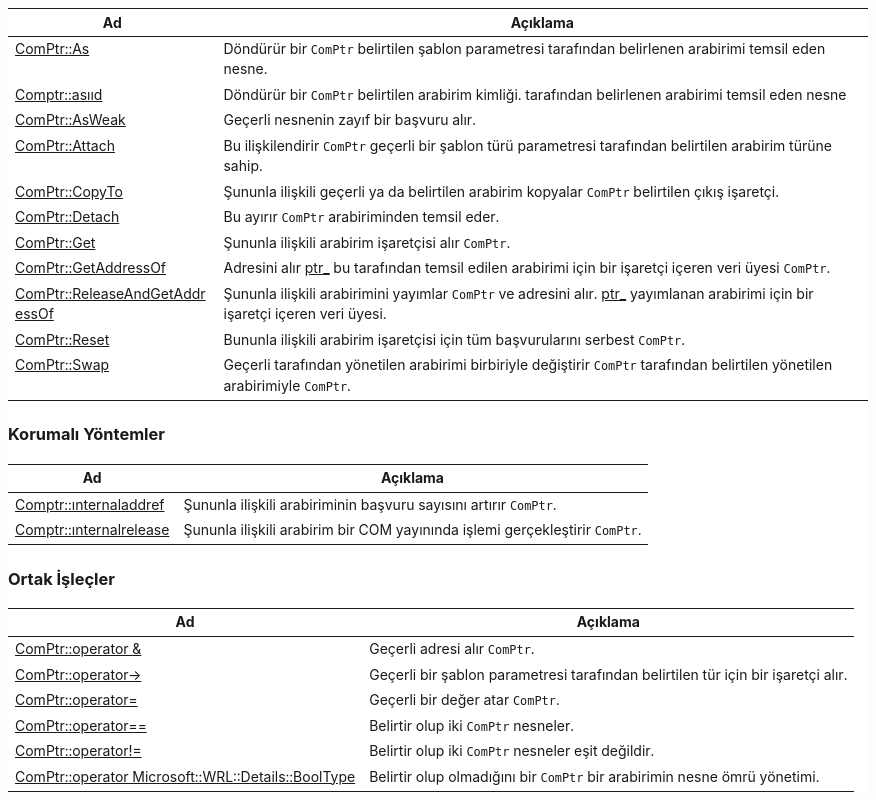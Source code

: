 Ad                                                      | Açıklama
--------------------------------------------------------- | ---------------------------------------------------------------------------------------------------------------------------------------------------------------------------------
[ComPtr::As](#as)                                         | Döndürür bir `ComPtr` belirtilen şablon parametresi tarafından belirlenen arabirimi temsil eden nesne.
[Comptr::asııd](#asiid)                                   | Döndürür bir `ComPtr` belirtilen arabirim kimliği. tarafından belirlenen arabirimi temsil eden nesne
[ComPtr::AsWeak](#asweak)                                 | Geçerli nesnenin zayıf bir başvuru alır.
[ComPtr::Attach](#attach)                                 | Bu ilişkilendirir `ComPtr` geçerli bir şablon türü parametresi tarafından belirtilen arabirim türüne sahip.
[ComPtr::CopyTo](#copyto)                                 | Şununla ilişkili geçerli ya da belirtilen arabirim kopyalar `ComPtr` belirtilen çıkış işaretçi.
[ComPtr::Detach](#detach)                                 | Bu ayırır `ComPtr` arabiriminden temsil eder.
[ComPtr::Get](#get)                                       | Şununla ilişkili arabirim işaretçisi alır `ComPtr`.
[ComPtr::GetAddressOf](#getaddressof)                     | Adresini alır [ptr_](#ptr) bu tarafından temsil edilen arabirimi için bir işaretçi içeren veri üyesi `ComPtr`.
[ComPtr::ReleaseAndGetAddressOf](#releaseandgetaddressof) | Şununla ilişkili arabirimini yayımlar `ComPtr` ve adresini alır. [ptr_](#ptr) yayımlanan arabirimi için bir işaretçi içeren veri üyesi.
[ComPtr::Reset](#reset)                                   | Bununla ilişkili arabirim işaretçisi için tüm başvurularını serbest `ComPtr`.
[ComPtr::Swap](#swap)                                     | Geçerli tarafından yönetilen arabirimi birbiriyle değiştirir `ComPtr` tarafından belirtilen yönetilen arabirimiyle `ComPtr`.

### <a name="protected-methods"></a>Korumalı Yöntemler

Ad                                        | Açıklama
------------------------------------------- | --------------------------------------------------------------------------------
[Comptr::ınternaladdref](#internaladdref)   | Şununla ilişkili arabiriminin başvuru sayısını artırır `ComPtr`.
[Comptr::ınternalrelease](#internalrelease) | Şununla ilişkili arabirim bir COM yayınında işlemi gerçekleştirir `ComPtr`.

### <a name="public-operators"></a>Ortak İşleçler

Ad                                                                                           | Açıklama
---------------------------------------------------------------------------------------------- | ------------------------------------------------------------------------------------
[ComPtr::operator &](#operator-ampersand)                                                       | Geçerli adresi alır `ComPtr`.
[ComPtr::operator->](#operator-arrow)                                                          | Geçerli bir şablon parametresi tarafından belirtilen tür için bir işaretçi alır.
[ComPtr::operator=](#operator-assign)                                                          | Geçerli bir değer atar `ComPtr`.
[ComPtr::operator==](#operator-equality)                                                       | Belirtir olup iki `ComPtr` nesneler.
[ComPtr::operator!=](#operator-inequality)                                                     | Belirtir olup iki `ComPtr` nesneler eşit değildir.
[ComPtr::operator Microsoft::WRL::Details::BoolType](#operator-microsoft-wrl-details-booltype) | Belirtir olup olmadığını bir `ComPtr` bir arabirimin nesne ömrü yönetimi.
